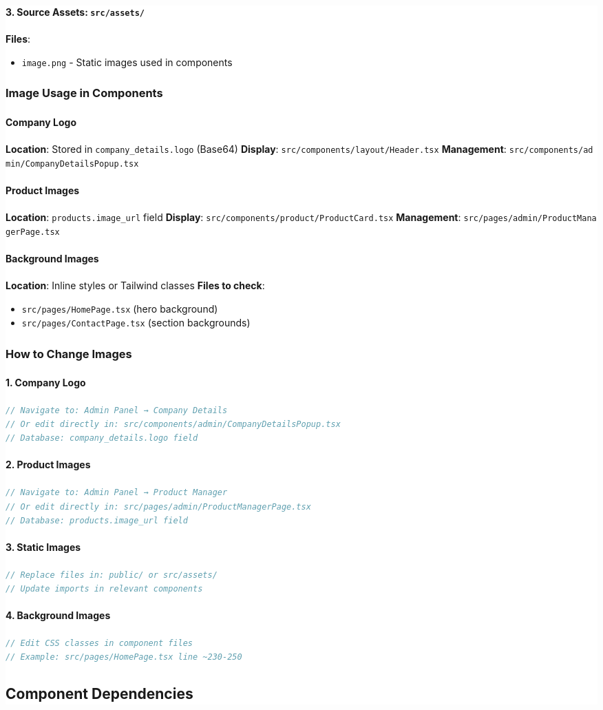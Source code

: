 #### 3. Source Assets: `src/assets/`
**Files**:
- `image.png` - Static images used in components

### Image Usage in Components

#### Company Logo
**Location**: Stored in `company_details.logo` (Base64)
**Display**: `src/components/layout/Header.tsx`
**Management**: `src/components/admin/CompanyDetailsPopup.tsx`

#### Product Images
**Location**: `products.image_url` field
**Display**: `src/components/product/ProductCard.tsx`
**Management**: `src/pages/admin/ProductManagerPage.tsx`

#### Background Images
**Location**: Inline styles or Tailwind classes
**Files to check**:
- `src/pages/HomePage.tsx` (hero background)
- `src/pages/ContactPage.tsx` (section backgrounds)

### How to Change Images

#### 1. Company Logo
```typescript
// Navigate to: Admin Panel → Company Details
// Or edit directly in: src/components/admin/CompanyDetailsPopup.tsx
// Database: company_details.logo field
```

#### 2. Product Images
```typescript
// Navigate to: Admin Panel → Product Manager
// Or edit directly in: src/pages/admin/ProductManagerPage.tsx
// Database: products.image_url field
```

#### 3. Static Images
```typescript
// Replace files in: public/ or src/assets/
// Update imports in relevant components
```

#### 4. Background Images
```typescript
// Edit CSS classes in component files
// Example: src/pages/HomePage.tsx line ~230-250
```

## Component Dependencies
